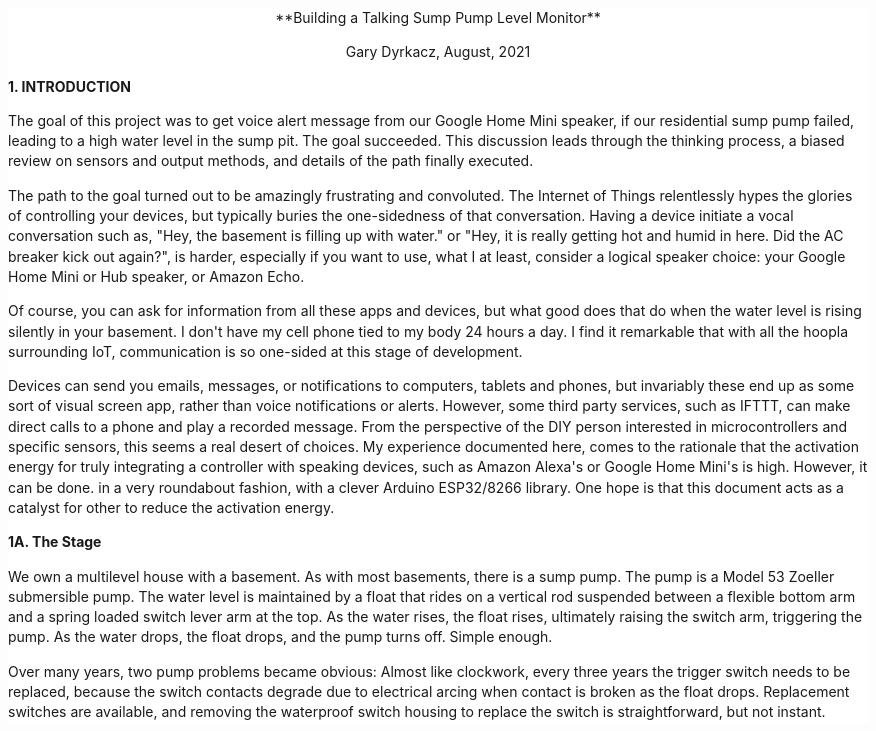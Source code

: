 <p align="center">**Building a Talking Sump Pump Level Monitor**</p>

<p align="center">Gary Dyrkacz, August, 2021</p>

**1. INTRODUCTION**

The goal of this project was to get voice alert message from our Google
Home Mini speaker, if our residential sump pump failed, leading to a
high water level in the sump pit. The goal succeeded. This discussion
leads through the thinking process, a biased review on sensors and
output methods, and details of the path finally executed.

The path to the goal turned out to be amazingly frustrating and
convoluted. The Internet of Things relentlessly hypes the glories of
controlling your devices, but typically buries the one-sidedness of that
conversation. Having a device initiate a vocal conversation such as,
"Hey, the basement is filling up with water." or "Hey, it is really
getting hot and humid in here. Did the AC breaker kick out again?", is
harder, especially if you want to use, what I at least, consider a
logical speaker choice: your Google Home Mini or Hub speaker, or Amazon
Echo.

Of course, you can ask for information from all these apps and devices,
but what good does that do when the water level is rising silently in
your basement. I don't have my cell phone tied to my body 24 hours a
day. I find it remarkable that with all the hoopla surrounding IoT,
communication is so one-sided at this stage of development.

Devices can send you emails, messages, or notifications to computers,
tablets and phones, but invariably these end up as some sort of visual
screen app, rather than voice notifications or alerts. However, some
third party services, such as IFTTT, can make direct calls to a phone
and play a recorded message. From the perspective of the DIY person
interested in microcontrollers and specific sensors, this seems a real
desert of choices. My experience documented here, comes to the rationale
that the activation energy for truly integrating a controller with
speaking devices, such as Amazon Alexa's or Google Home Mini's is high.
However, it can be done. in a very roundabout fashion, with a clever
Arduino ESP32/8266 library. One hope is that this document acts as a
catalyst for other to reduce the activation energy.

**1A. The Stage**

We own a multilevel house with a basement. As with most basements, there
is a sump pump. The pump is a Model 53 Zoeller submersible pump. The
water level is maintained by a float that rides on a vertical rod
suspended between a flexible bottom arm and a spring loaded switch lever
arm at the top. As the water rises, the float rises, ultimately raising
the switch arm, triggering the pump. As the water drops, the float
drops, and the pump turns off. Simple enough.

Over many years, two pump problems became obvious: Almost like
clockwork, every three years the trigger switch needs to be replaced,
because the switch contacts degrade due to electrical arcing when
contact is broken as the float drops. Replacement switches are
available, and removing the waterproof switch housing to replace the
switch is straightforward, but not instant.
